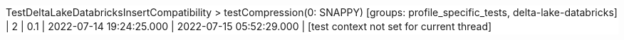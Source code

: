  TestDeltaLakeDatabricksInsertCompatibility &gt; testCompression(0: SNAPPY) [groups: profile_specific_tests, delta-lake-databricks]                                                                                                                                                                                                                                                                                                                                                                                                                              |     2 | 0.1 | 2022-07-14 19:24:25.000 | 2022-07-15 05:52:29.000 | [test context not set for current thread]                                                                                                                                                                                                                                                                                                                                                                                                                                                                                                                                                                                                                                                                                                                                                                                                                                                                                                                                                                                                                                                                                                                                                                                                                                                                                                                                                                                                                                                                                                                                                                                                                                                                                                                                                                                                                                                                                                                                                                                                                                                                                                                                                                                                                                                                                                                                                                                                                                                                                                                                                                                                                                                                                                                                                                                                                                                                                                                                                                                                                                                                                                                                                                                                                                                                                                                                                                                                                                                                                                                                                                                                                                                                                                                                                                                                                                                                                                                                                                                                                                                                                                          